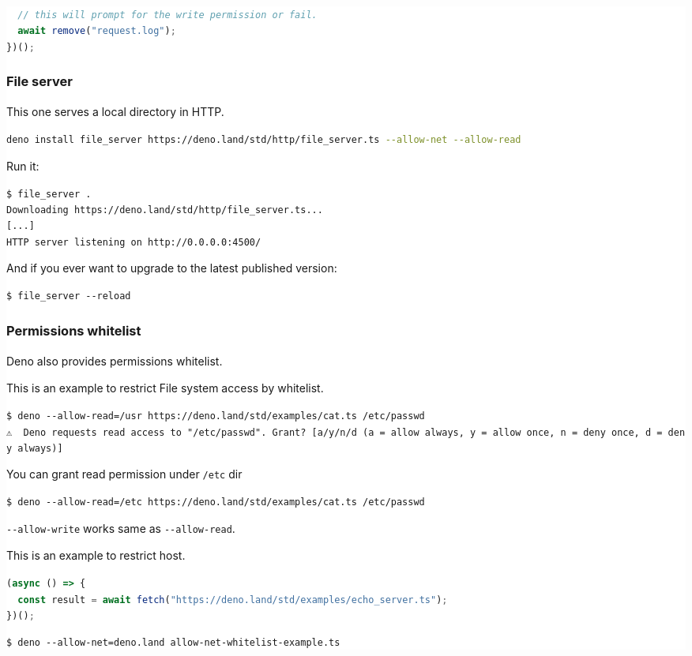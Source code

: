 ```ts
  // this will prompt for the write permission or fail.
  await remove("request.log");
})();
```

### File server

This one serves a local directory in HTTP.

```bash
deno install file_server https://deno.land/std/http/file_server.ts --allow-net --allow-read
```

Run it:

```shell
$ file_server .
Downloading https://deno.land/std/http/file_server.ts...
[...]
HTTP server listening on http://0.0.0.0:4500/
```

And if you ever want to upgrade to the latest published version:

```shell
$ file_server --reload
```

### Permissions whitelist

Deno also provides permissions whitelist.

This is an example to restrict File system access by whitelist.

```shell
$ deno --allow-read=/usr https://deno.land/std/examples/cat.ts /etc/passwd
⚠️  Deno requests read access to "/etc/passwd". Grant? [a/y/n/d (a = allow always, y = allow once, n = deny once, d = deny always)]
```

You can grant read permission under `/etc` dir

```shell
$ deno --allow-read=/etc https://deno.land/std/examples/cat.ts /etc/passwd
```

`--allow-write` works same as `--allow-read`.

This is an example to restrict host.

```ts
(async () => {
  const result = await fetch("https://deno.land/std/examples/echo_server.ts");
})();
```

```shell
$ deno --allow-net=deno.land allow-net-whitelist-example.ts
```
